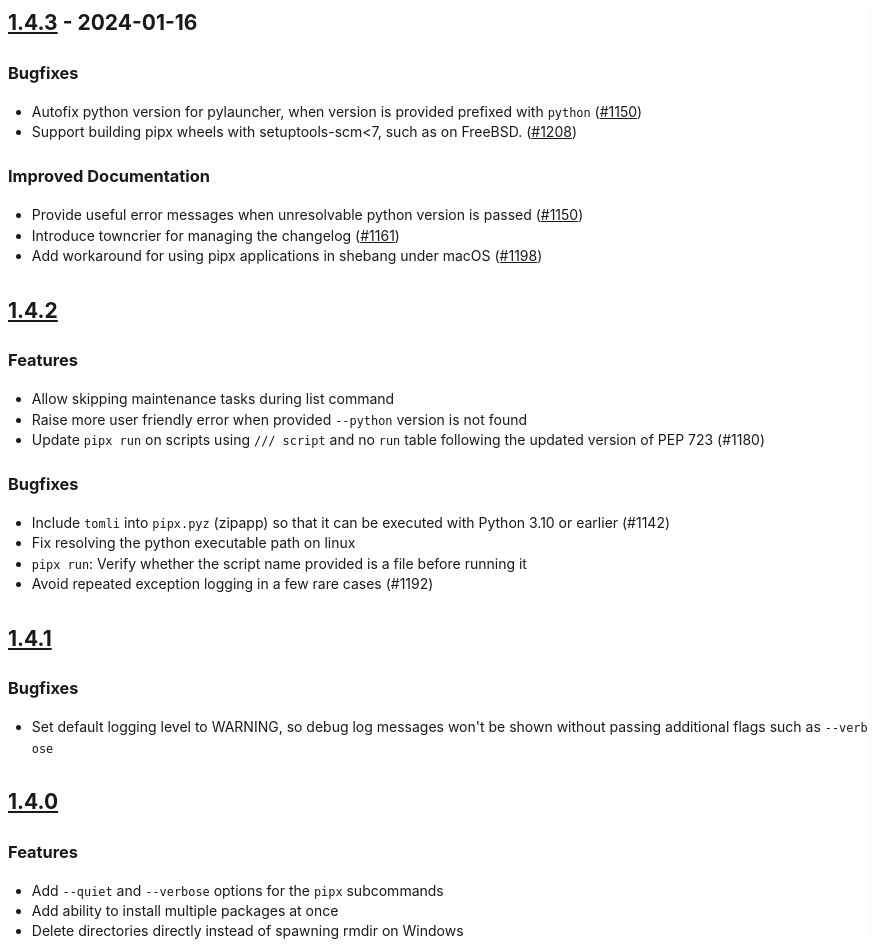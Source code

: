 
## [1.4.3](https://github.com/pypa/pipx/tree/1.4.3) - 2024-01-16


### Bugfixes

- Autofix python version for pylauncher, when version is provided prefixed with `python` ([#1150](https://github.com/pypa/pipx/issues/1150))
- Support building pipx wheels with setuptools-scm<7, such as on FreeBSD. ([#1208](https://github.com/pypa/pipx/issues/1208))

### Improved Documentation

- Provide useful error messages when unresolvable python version is passed ([#1150](https://github.com/pypa/pipx/issues/1150))
- Introduce towncrier for managing the changelog ([#1161](https://github.com/pypa/pipx/issues/1161))
- Add workaround for using pipx applications in shebang under macOS ([#1198](https://github.com/pypa/pipx/issues/1198))


## [1.4.2](https://github.com/pypa/pipx/tree/1.4.2)

### Features

- Allow skipping maintenance tasks during list command
- Raise more user friendly error when provided `--python` version is not found
- Update `pipx run` on scripts using `/// script` and no `run` table following the updated version of PEP 723 (#1180)

### Bugfixes

- Include `tomli` into `pipx.pyz` (zipapp) so that it can be executed with Python 3.10 or earlier (#1142)
- Fix resolving the python executable path on linux
- `pipx run`: Verify whether the script name provided is a file before running it
- Avoid repeated exception logging in a few rare cases (#1192)

## [1.4.1](https://github.com/pypa/pipx/tree/1.4.1)

### Bugfixes

- Set default logging level to WARNING, so debug log messages won't be shown without passing additional flags such as `--verbose`

## [1.4.0](https://github.com/pypa/pipx/tree/1.4.0)

### Features

- Add `--quiet` and `--verbose` options for the `pipx` subcommands
- Add ability to install multiple packages at once
- Delete directories directly instead of spawning rmdir on Windows
